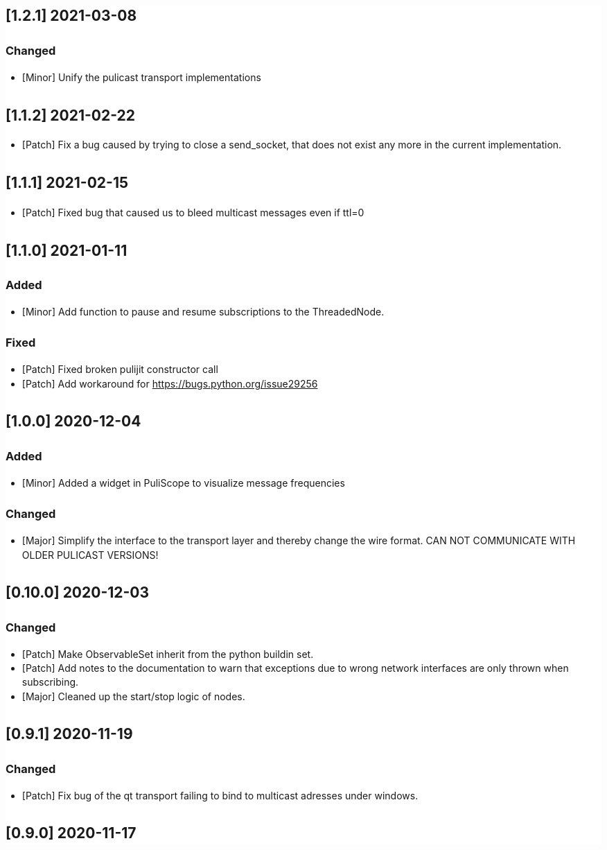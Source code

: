 ## [1.2.1] 2021-03-08

### Changed
- [Minor] Unify the pulicast transport implementations

## [1.1.2] 2021-02-22

- [Patch] Fix a bug caused by trying to close a send_socket, that does not exist any more in the current implementation.

## [1.1.1] 2021-02-15

- [Patch] Fixed bug that caused us to bleed multicast messages even if ttl=0

## [1.1.0] 2021-01-11

### Added
- [Minor] Add function to pause and resume subscriptions to the ThreadedNode.

### Fixed
- [Patch] Fixed broken pulijit constructor call
- [Patch] Add workaround for https://bugs.python.org/issue29256

## [1.0.0] 2020-12-04
 
### Added
- [Minor] Added a widget in PuliScope to visualize message frequencies

### Changed
* [Major] Simplify the interface to the transport layer and thereby change the wire format. 
  CAN NOT COMMUNICATE WITH OLDER PULICAST VERSIONS! 

## [0.10.0] 2020-12-03

### Changed
* [Patch] Make ObservableSet inherit from the python buildin set.
* [Patch] Add notes to the documentation to warn that exceptions due to wrong network interfaces are only thrown when subscribing.
* [Major] Cleaned up the start/stop logic of nodes.

## [0.9.1] 2020-11-19

### Changed
* [Patch] Fix bug of the qt transport failing to bind to multicast adresses under windows.

## [0.9.0] 2020-11-17
